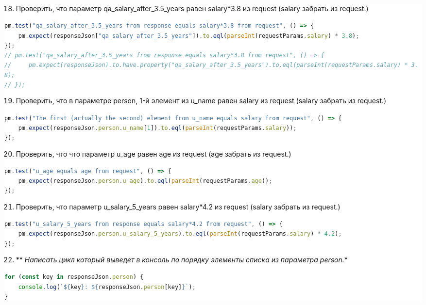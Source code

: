 18. Проверить, что параметр qa_salary_after_3.5_years равен salary*3.8 из request (salary забрать из request.)
```javascript
pm.test("qa_salary_after_3.5_years from response equals salary*3.8 from request", () => {
    pm.expect(responseJson["qa_salary_after_3.5_years"]).to.eql(parseInt(requestParams.salary) * 3.8);
});
// pm.test("qa_salary_after_3.5_years from response equals salary*3.8 from request", () => {
//     pm.expect(responseJson).to.have.property("qa_salary_after_3.5_years").to.eql(parseInt(requestParams.salary) * 3.8);
// });
```
19. Проверить, что в параметре person, 1-й элемент из u_name равен salary из request (salary забрать из request.)
```javascript
pm.test("The first (actually the second) element from u_name equals salary from request", () => {
    pm.expect(responseJson.person.u_name[1]).to.eql(parseInt(requestParams.salary));
});
```
20. Проверить, что что параметр u_age равен age из request (age забрать из request.)
```javascript
pm.test("u_age equals age from request", () => {
    pm.expect(responseJson.person.u_age).to.eql(parseInt(requestParams.age));
});
```
21. Проверить, что параметр u_salary_5_years равен salary*4.2 из request (salary забрать из request.)
```javascript
pm.test("u_salary_5_years from response equals salary*4.2 from request", () => {
    pm.expect(responseJson.person.u_salary_5_years).to.eql(parseInt(requestParams.salary) * 4.2);
});
```
22. ** *Написать цикл который выведет в консоль по порядку элементы списка из параметра person.**
```javascript
for (const key in responseJson.person) {
    console.log(`${key}: ${responseJson.person[key]}`);
}
```